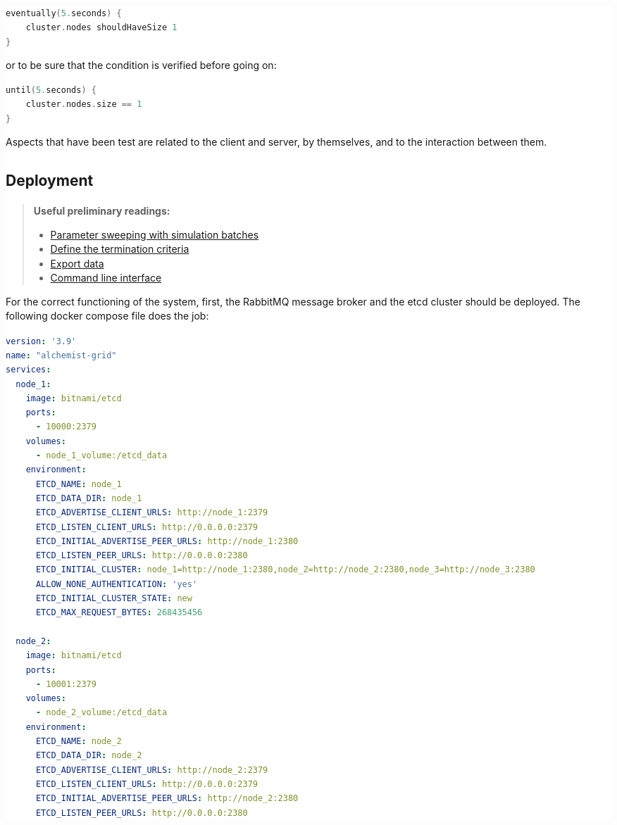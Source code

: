 
```kotlin
eventually(5.seconds) {
    cluster.nodes shouldHaveSize 1
}
```

 or to be sure that the condition is verified before going on:

```kotlin
until(5.seconds) {
    cluster.nodes.size == 1
}
```

Aspects that have been test are related to the client and server, by themselves, and to the interaction between them.

## Deployment

> **Useful preliminary readings:**
> - [Parameter sweeping with simulation batches](https://alchemistsimulator.github.io/howtos/execution/batch/index.html)
> - [Define the termination criteria](https://alchemistsimulator.github.io/howtos/execution/termination/index.html)
> - [Export data](https://alchemistsimulator.github.io/howtos/simulation/export/index.html)
> - [Command line interface](https://alchemistsimulator.github.io/reference/cli/index.html)

For the correct functioning of the system, first, the RabbitMQ message broker and the etcd cluster should be deployed. The following docker compose file does the job:

```yml
version: '3.9'
name: "alchemist-grid"
services:
  node_1:
    image: bitnami/etcd
    ports:
      - 10000:2379
    volumes:
      - node_1_volume:/etcd_data
    environment:
      ETCD_NAME: node_1
      ETCD_DATA_DIR: node_1
      ETCD_ADVERTISE_CLIENT_URLS: http://node_1:2379
      ETCD_LISTEN_CLIENT_URLS: http://0.0.0.0:2379
      ETCD_INITIAL_ADVERTISE_PEER_URLS: http://node_1:2380
      ETCD_LISTEN_PEER_URLS: http://0.0.0.0:2380
      ETCD_INITIAL_CLUSTER: node_1=http://node_1:2380,node_2=http://node_2:2380,node_3=http://node_3:2380
      ALLOW_NONE_AUTHENTICATION: 'yes'
      ETCD_INITIAL_CLUSTER_STATE: new
      ETCD_MAX_REQUEST_BYTES: 268435456

  node_2:
    image: bitnami/etcd
    ports:
      - 10001:2379
    volumes:
      - node_2_volume:/etcd_data
    environment:
      ETCD_NAME: node_2
      ETCD_DATA_DIR: node_2
      ETCD_ADVERTISE_CLIENT_URLS: http://node_2:2379
      ETCD_LISTEN_CLIENT_URLS: http://0.0.0.0:2379
      ETCD_INITIAL_ADVERTISE_PEER_URLS: http://node_2:2380
      ETCD_LISTEN_PEER_URLS: http://0.0.0.0:2380
```